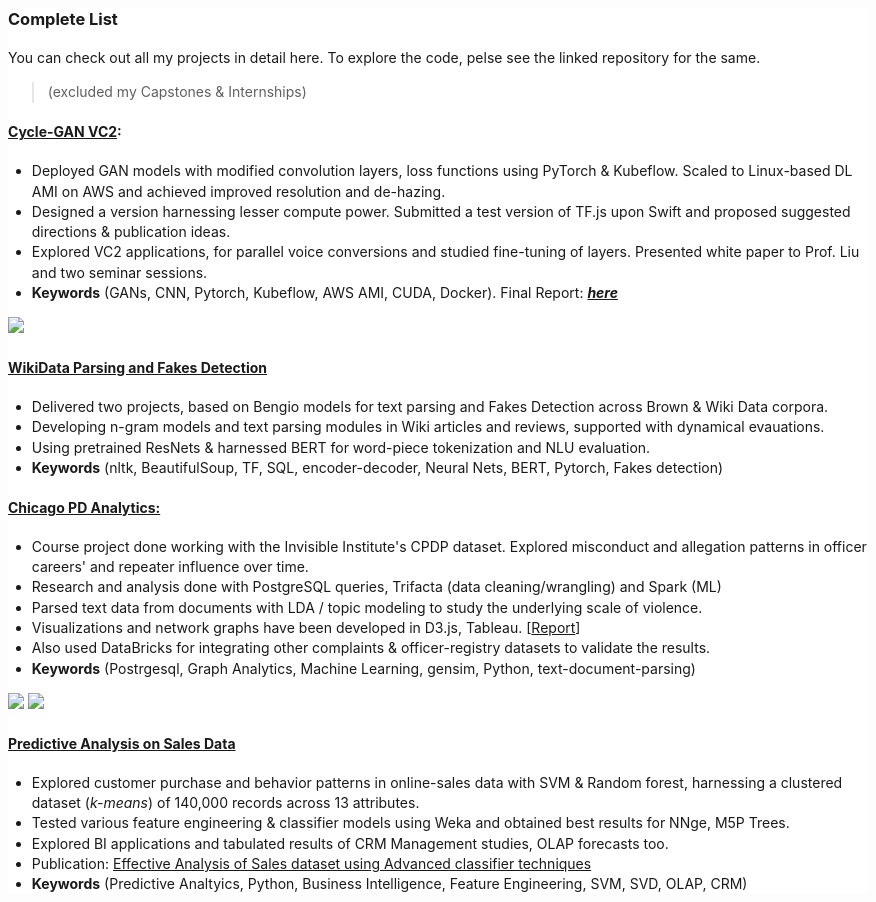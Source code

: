 ### Complete List
You can check out all my projects in detail here. To explore the code, pelse see the linked repository for the same.
> (excluded my Capstones & Internships)

#### [Cycle-GAN VC2](https://github.com/gvsakash/cycle-gan/): 
* Deployed GAN models with modified convolution layers, loss functions using PyTorch & Kubeflow. Scaled to Linux-based DL AMI on AWS and achieved improved resolution and de-hazing.
* Designed a version harnessing lesser compute power. Submitted a test version of TF.js upon Swift and proposed suggested directions & publication ideas.
* Explored VC2 applications, for parallel voice conversions and studied fine-tuning of layers. Presented white paper to Prof. Liu and two seminar sessions. 
* **Keywords** (GANs, CNN, Pytorch, Kubeflow, AWS AMI, CUDA, Docker). Final Report: **[*here*](https://github.com/gvsakash/cycle-gan/blob/master/files/cyc-gan.pdf)**

<img src="github.com/gvsakash/cycle-gan/blob/master/files/img/m2p.png" width="400"> 

#### [WikiData Parsing and Fakes Detection](github.com/gvsakash/nlp)
* Delivered two projects, based on Bengio models for text parsing and Fakes Detection across Brown & Wiki Data corpora.
* Developing n-gram models and text parsing modules in Wiki articles and reviews, supported with dynamical evauations.
* Using pretrained ResNets & harnessed BERT for word-piece tokenization and  NLU evaluation.
* **Keywords** (nltk, BeautifulSoup, TF, SQL, encoder-decoder, Neural Nets, BERT, Pytorch, Fakes detection)

#### [Chicago PD Analytics:](https://github.com/blainerothrock/cpdp-wise-lobsters)
* Course project done working with the Invisible Institute's CPDP dataset. Explored misconduct and allegation patterns in officer careers' and repeater influence over time. 
* Research and analysis done with PostgreSQL queries, Trifacta (data cleaning/wrangling) and Spark (ML)
* Parsed text data from documents with LDA / topic modeling to study the underlying scale of violence.
* Visualizations and network graphs have been developed in D3.js, Tableau. [[Report](ms/cpdb.pdf)]
* Also used DataBricks for integrating other complaints & officer-registry datasets to validate the results.
* **Keywords** (Postrgesql, Graph Analytics, Machine Learning, gensim, Python, text-document-parsing)

<img src="ms/img/force.png" width="425"> <img src="ms/img/cp5.png" width="425"> 

#### [Predictive Analysis on Sales Data](https://github.com/gvskash/aws-sales)
* Explored customer purchase and behavior patterns in online-sales data with SVM & Random forest, harnessing a clustered dataset (*k-means*) of 140,000 records across 13 attributes.
* Tested various feature engineering & classifier models using Weka and obtained best results for NNge, M5P Trees.
* Explored BI applications and tabulated results of CRM Management studies, OLAP forecasts too.
* Publication: [Effective Analysis of Sales dataset using Advanced classifier techniques](https://github.com/gvsakash/aws-sales/blob/master/my-paper.pdf)
* **Keywords** (Predictive Analtyics, Python, Business Intelligence, Feature Engineering, SVM, SVD, OLAP, CRM)
